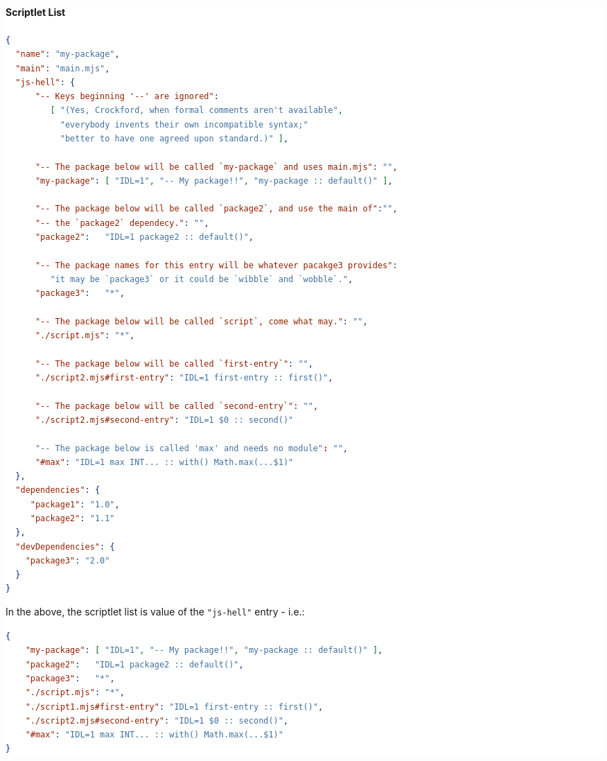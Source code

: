 #### Scriptlet List
```json 
{ 
  "name": "my-package",
  "main": "main.mjs",
  "js-hell": {
      "-- Keys beginning '--' are ignored":
         [ "(Yes, Crockford, when formal comments aren't available",
           "everybody invents their own incompatible syntax;"
           "better to have one agreed upon standard.)" ],

      "-- The package below will be called `my-package` and uses main.mjs": "",
      "my-package": [ "IDL=1", "-- My package!!", "my-package :: default()" ],

      "-- The package below will be called `package2`, and use the main of":"", 
      "-- the `package2` dependecy.": "",
      "package2":   "IDL=1 package2 :: default()",

      "-- The package names for this entry will be whatever pacakge3 provides": 
         "it may be `package3` or it could be `wibble` and `wobble`.", 
      "package3":   "*",
      
      "-- The package below will be called `script`, come what may.": "",
      "./script.mjs": "*",

      "-- The package below will be called `first-entry`": "",
      "./script2.mjs#first-entry": "IDL=1 first-entry :: first()",

      "-- The package below will be called `second-entry`": "",
      "./script2.mjs#second-entry": "IDL=1 $0 :: second()"

      "-- The package below is called 'max' and needs no module": "",
      "#max": "IDL=1 max INT... :: with() Math.max(...$1)"
  },
  "dependencies": {
     "package1": "1.0",
     "package2": "1.1" 
  },
  "devDependencies": {
    "package3": "2.0"
  } 
} 
```
In the above, the scriptlet list is value of the `"js-hell"`
entry - i.e.:
```json
{
    "my-package": [ "IDL=1", "-- My package!!", "my-package :: default()" ],
    "package2":   "IDL=1 package2 :: default()",
    "package3":   "*",
    "./script.mjs": "*",
    "./script1.mjs#first-entry": "IDL=1 first-entry :: first()",   
    "./script2.mjs#second-entry": "IDL=1 $0 :: second()",
    "#max": "IDL=1 max INT... :: with() Math.max(...$1)"   
}
``` 


[\<ArrayBuffer>]: https://developer.mozilla.org/en-US/docs/Web/JavaScript/Reference/Global_Objects/ArrayBuffer
[\<Buffer>]: https://nodejs.org/api/buffer.html#buffer
[\<Uint8Array>]: https://developer.mozilla.org/en-US/docs/Web/JavaScript/Reference/Global_Objects/Uint8Array
[\<string>]: https://developer.mozilla.org/en-US/docs/Web/JavaScript/Data_structures#string_type
[\<number>]: https://developer.mozilla.org/en-US/docs/Web/JavaScript/Data_structures#number_type